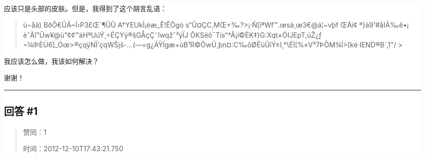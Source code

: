 应该只是头部的皮肤。但是，我得到了这个胡言乱语：

> ù¬åä) BðÔ€ÛÂ~Í‹P3£Œ´¶ÛÛ A†YEUkÌ¡èæ_Ê!ÊÔgò s“Û¤ÇC,MŒ+‰?>¡·Ñ[ïªWf™.œsá¸œ3€@á¦~vþf ŒÀì¢ ª}à9¹#åIÄ‰ê•¡ èˆÀî”Ûw¥@ù"¢¢™áHªUúÝ¸÷ÉÇYÿ®šGÅçÇ˜îwqžˆ³ýÏJ ÕKSêô¯Tis“†Ã¡í©ÈK‡}G:Xqt×ÓIJEpT,úŽ¿ƒ ~¼lÞÈÚ6]_Óœ>®çqÿNÏ'çqWŠjš-…(—=g¿ÁŸÍgæ+ùB¹R©ÖwÜ¸þn¤:C‰õØËüÛïÝ±I¸°\ÉÌ[%«V³7ÞÕM¾Í>[ké·IEND®B`‚1"/ >

我应该怎么做，我该如何解决？

谢谢！

* * *

## 回答 #1

> 赞同：1
> 
> 时间：2012-12-10T17:43:21.750

